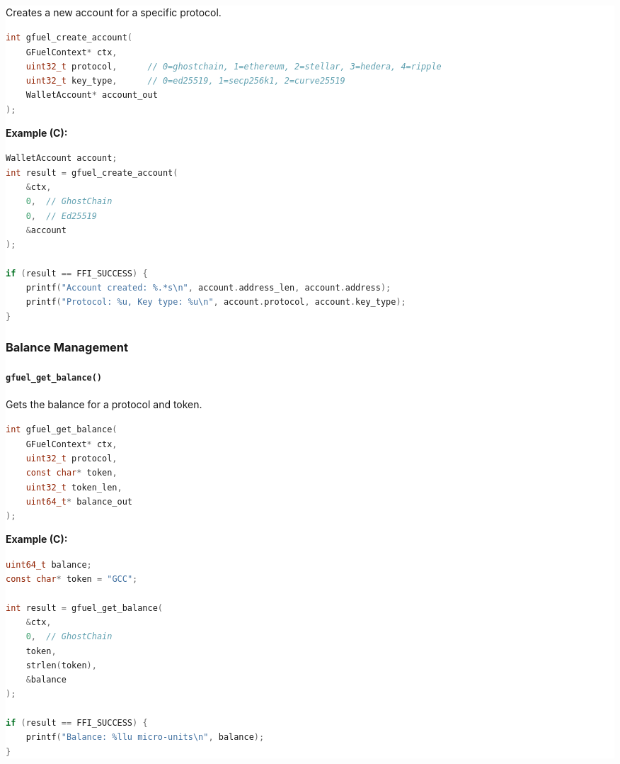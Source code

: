 Creates a new account for a specific protocol.

```c
int gfuel_create_account(
    GFuelContext* ctx,
    uint32_t protocol,      // 0=ghostchain, 1=ethereum, 2=stellar, 3=hedera, 4=ripple
    uint32_t key_type,      // 0=ed25519, 1=secp256k1, 2=curve25519
    WalletAccount* account_out
);
```

**Example (C):**
```c
WalletAccount account;
int result = gfuel_create_account(
    &ctx,
    0,  // GhostChain
    0,  // Ed25519
    &account
);

if (result == FFI_SUCCESS) {
    printf("Account created: %.*s\n", account.address_len, account.address);
    printf("Protocol: %u, Key type: %u\n", account.protocol, account.key_type);
}
```

### Balance Management

#### `gfuel_get_balance()`

Gets the balance for a protocol and token.

```c
int gfuel_get_balance(
    GFuelContext* ctx,
    uint32_t protocol,
    const char* token,
    uint32_t token_len,
    uint64_t* balance_out
);
```

**Example (C):**
```c
uint64_t balance;
const char* token = "GCC";

int result = gfuel_get_balance(
    &ctx,
    0,  // GhostChain
    token,
    strlen(token),
    &balance
);

if (result == FFI_SUCCESS) {
    printf("Balance: %llu micro-units\n", balance);
}
```
